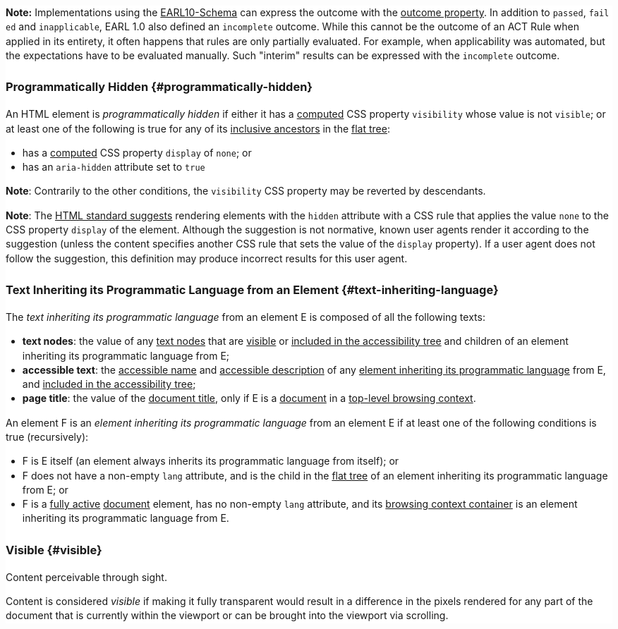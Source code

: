 **Note:** Implementations using the [EARL10-Schema](https://www.w3.org/TR/EARL10-Schema/) can express the outcome with the [outcome property](https://www.w3.org/TR/EARL10-Schema/#outcome). In addition to `passed`, `failed` and `inapplicable`, EARL 1.0 also defined an `incomplete` outcome. While this cannot be the outcome of an ACT Rule when applied in its entirety, it often happens that rules are only partially evaluated. For example, when applicability was automated, but the expectations have to be evaluated manually. Such "interim" results can be expressed with the `incomplete` outcome.

### Programmatically Hidden {#programmatically-hidden}

An HTML element is _programmatically hidden_ if either it has a [computed][] CSS property `visibility` whose value is not `visible`; or at least one of the following is true for any of its [inclusive ancestors][] in the [flat tree][]:

- has a [computed][] CSS property `display` of `none`; or
- has an `aria-hidden` attribute set to `true`

**Note**: Contrarily to the other conditions, the `visibility` CSS property may be reverted by descendants.

**Note**: The [HTML standard suggests](https://html.spec.whatwg.org/multipage/rendering.html#hidden-elements) rendering elements with the `hidden` attribute with a CSS rule that applies the value `none` to the CSS property `display` of the element. Although the suggestion is not normative, known user agents render it according to the suggestion (unless the content specifies another CSS rule that sets the value of the `display` property). If a user agent does not follow the suggestion, this definition may produce incorrect results for this user agent.

### Text Inheriting its Programmatic Language from an Element {#text-inheriting-language}

The <dfn id="text-inheriting-language:text">text inheriting its programmatic language</dfn> from an element E is composed of all the following texts:

- **text nodes**: the value of any [text nodes][] that are [visible][] or [included in the accessibility tree][] and children of an element inheriting its programmatic language from E;
- **accessible text**: the [accessible name][] and [accessible description][] of any [element inheriting its programmatic language](#text-inheriting-language:element) from E, and [included in the accessibility tree][];
- **page title**: the value of the [document title][], only if E is a [document][] in a [top-level browsing context][].

An element F is an <dfn id="text-inheriting-language:element">element inheriting its programmatic language</dfn> from an element E if at least one of the following conditions is true (recursively):

- F is E itself (an element always inherits its programmatic language from itself); or
- F does not have a non-empty `lang` attribute, and is the child in the [flat tree][] of an element inheriting its programmatic language from E; or
- F is a [fully active][] [document][] element, has no non-empty `lang` attribute, and its [browsing context container][] is an element inheriting its programmatic language from E.

### Visible {#visible}

Content perceivable through sight.

Content is considered _visible_ if making it fully transparent would result in a difference in the pixels rendered for any part of the document that is currently within the viewport or can be brought into the viewport via scrolling.


[accessible description]: https://www.w3.org/TR/accname-1.1/#dfn-accessible-description 'Definition of Accessible description'
[accessible name and description computation]: https://www.w3.org/TR/accname 'Accessible Name and Description Computation'
[accessible name]: #accessible-name 'Definition of Accessible Name'
[attribute value]: #attribute-value 'Definition of Attribute Value'
[boolean attributes]: https://html.spec.whatwg.org/multipage/common-microsyntaxes.html#boolean-attributes 'HTML Specification of Boolean Attribute'
[browsing context container]: https://html.spec.whatwg.org/#browsing-context-container 'HTML Definition of Browsing Context Container'
[case insensitive]: https://www.rfc-editor.org/rfc/rfc5646.html#section-2.1.1
[comma separated]: https://html.spec.whatwg.org/multipage/common-microsyntaxes.html#comma-separated-tokens 'HTML Specification of Comma Separated Tokens'
[computed]: https://www.w3.org/TR/css-cascade/#computed-value 'CSS definition of computed value'
[content type]: https://dom.spec.whatwg.org/#concept-document-content-type 'DOM definition of Content Type'
[document title]: https://html.spec.whatwg.org/multipage/dom.html#document.title 'HTML document title, as of 2020/06/05'
[document]: https://dom.spec.whatwg.org/#document-element 'DOM definition of Document Element'
[element inheriting its programmatic language]: #text-inheriting-language:element 'Definition of Element Inheriting its Programmatic Language from an Element'
[element]: https://dom.spec.whatwg.org/#element 'DOM element, 2021/05/31'
[enumerated attributes]: https://html.spec.whatwg.org/multipage/common-microsyntaxes.html#enumerated-attribute 'HTML Specification of Enumerated Attribute'
[examples of accessible name]: https://act-rules.github.io/pages/examples/accessible-name/
[examples of included in the accessibility tree]: https://act-rules.github.io/pages/examples/included-in-the-accessibility-tree/
[examples of most common language]: https://act-rules.github.io/pages/examples/element-language/
[flat tree]: https://drafts.csswg.org/css-scoping/#flat-tree 'CSS Scoping definition of Flat tree, working draft'
[fully active]: https://html.spec.whatwg.org/#fully-active 'HTML definition of Fully Active Document'
[grandfathered tags]: https://www.rfc-editor.org/rfc/rfc5646.html#section-2.2.8
[html aam]: https://www.w3.org/TR/html-aam-1.0/#html-attribute-state-and-property-mappings 'Specification of HTML attributes value mapping to ARIA states and properties'
[html element]: #namespaced-element
[html namespaces]: https://infra.spec.whatwg.org/#namespaces 'HTML namespace, 2021/05/31'
[human language]: https://www.w3.org/TR/WCAG21/#dfn-human-language-s 'WCAG definition of Human Language'
[idl attribute]: https://heycam.github.io/webidl/#idl-attributes "Definition of Web IDL Attribute (Editor's Draft)"
[included in the accessibility tree]: #included-in-the-accessibility-tree 'Definition of Included in the Accessibility Tree'
[inclusive ancestors]: https://dom.spec.whatwg.org/#concept-tree-inclusive-ancestor 'DOM Definition of Inclusive Ancestor'
[inclusive descendant]: https://dom.spec.whatwg.org/#concept-tree-inclusive-descendant 'DOM definition of Inclusive Descendant'
[iso 639.2]: https://www.loc.gov/standards/iso639-2/php/code_list.php 'ISO 639.2: Codes for the Representation of Names of Languages'
[known primary language tag]: #known-primary-language-tag 'Definition of Known Primary Language Tag'
[language subtag registry]: http://www.iana.org/assignments/language-subtag-registry/language-subtag-registry
[language tag]: https://www.rfc-editor.org/rfc/rfc5646.html#section-2.1
[most common language]: #most-common-element-language 'Definition of Common Language of an Element'
[namespaceuri]: https://dom.spec.whatwg.org/#dom-element-namespaceuri 'DOM Element namespaceURI, 2021/05/31'
[numbers]: https://html.spec.whatwg.org/multipage/common-microsyntaxes.html#numbers 'HTML Specification of Number Parsing'
[primary language subtag]: https://www.rfc-editor.org/rfc/rfc5646.html#section-2.2.1
[primary language]: https://www.rfc-editor.org/rfc/rfc5646.html#section-2.2.1 'Definition of primary language subtag'
[reflect]: https://html.spec.whatwg.org/multipage/common-dom-interfaces.html#reflecting-content-attributes-in-idl-attributes 'HTML specification of Reflecting Content Attributes in IDL Attributes'
[rfc 5646]: https://www.rfc-editor.org/rfc/rfc5646.html#section-2.1
[rules for parsing integers]: https://html.spec.whatwg.org/#rules-for-parsing-integers
[sc312]: https://www.w3.org/TR/WCAG21/#language-of-parts 'Success Criterion 3.1.2 Language of Parts'
[selectors level 3]: https://drafts.csswg.org/selectors-3/#lang-pseudo
[sequential focus navigation]: https://html.spec.whatwg.org/multipage/interaction.html#sequential-focus-navigation
[space separated]: https://html.spec.whatwg.org/multipage/common-microsyntaxes.html#space-separated-tokens 'HTML Specification of Space Separated Tokens'
[tabindex attribute]: https://html.spec.whatwg.org/#attr-tabindex
[tabindex value]: https://html.spec.whatwg.org/#tabindex-value
[text inheriting its programmatic language]: #text-inheriting-language:text 'Definition of Text Inheriting its Programmatic Language from an Element'
[text nodes]: https://dom.spec.whatwg.org/#text 'DOM text, as of 2020/06/05'
[top-level browsing context]: https://html.spec.whatwg.org/#top-level-browsing-context 'HTML top-level browsing context, as of 2020/06/05'
[type field]: https://www.rfc-editor.org/rfc/rfc5646.html#section-3.1.3
[usc312]: https://www.w3.org/WAI/WCAG21/Understanding/language-of-parts.html 'Understanding Success Criterion 3.1.2: Language of Parts'
[visible]: #visible 'Definition of Visible'
[wai-aria specification]: https://www.w3.org/TR/wai-aria-1.1/#propcharacteristic_value 'WAI-ARIA Specification of States and Properties Value'
[whitespace]: #whitespace 'Definition of whitespace'